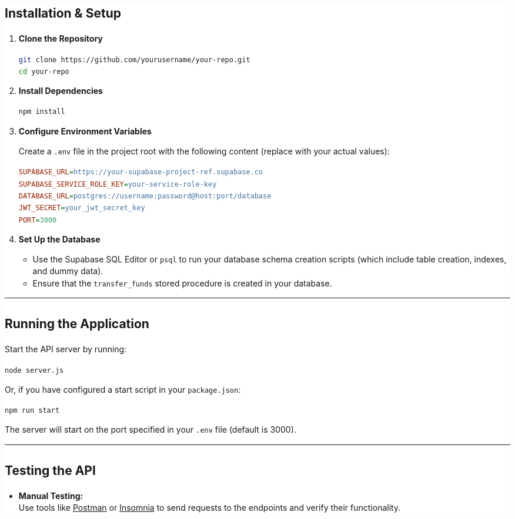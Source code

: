 
## Installation & Setup

1. **Clone the Repository**

   ```bash
   git clone https://github.com/yourusername/your-repo.git
   cd your-repo
   ```

2. **Install Dependencies**

   ```bash
   npm install
   ```

3. **Configure Environment Variables**

   Create a `.env` file in the project root with the following content (replace with your actual values):

   ```ini
   SUPABASE_URL=https://your-supabase-project-ref.supabase.co
   SUPABASE_SERVICE_ROLE_KEY=your-service-role-key
   DATABASE_URL=postgres://username:password@host:port/database
   JWT_SECRET=your_jwt_secret_key
   PORT=3000
   ```

4. **Set Up the Database**

   - Use the Supabase SQL Editor or `psql` to run your database schema creation scripts (which include table creation, indexes, and dummy data).
   - Ensure that the `transfer_funds` stored procedure is created in your database.

---

## Running the Application

Start the API server by running:

```bash
node server.js
```

Or, if you have configured a start script in your `package.json`:

```bash
npm run start
```

The server will start on the port specified in your `.env` file (default is 3000).

---

## Testing the API

- **Manual Testing:**  
  Use tools like [Postman](https://www.postman.com/) or [Insomnia](https://insomnia.rest/) to send requests to the endpoints and verify their functionality.

